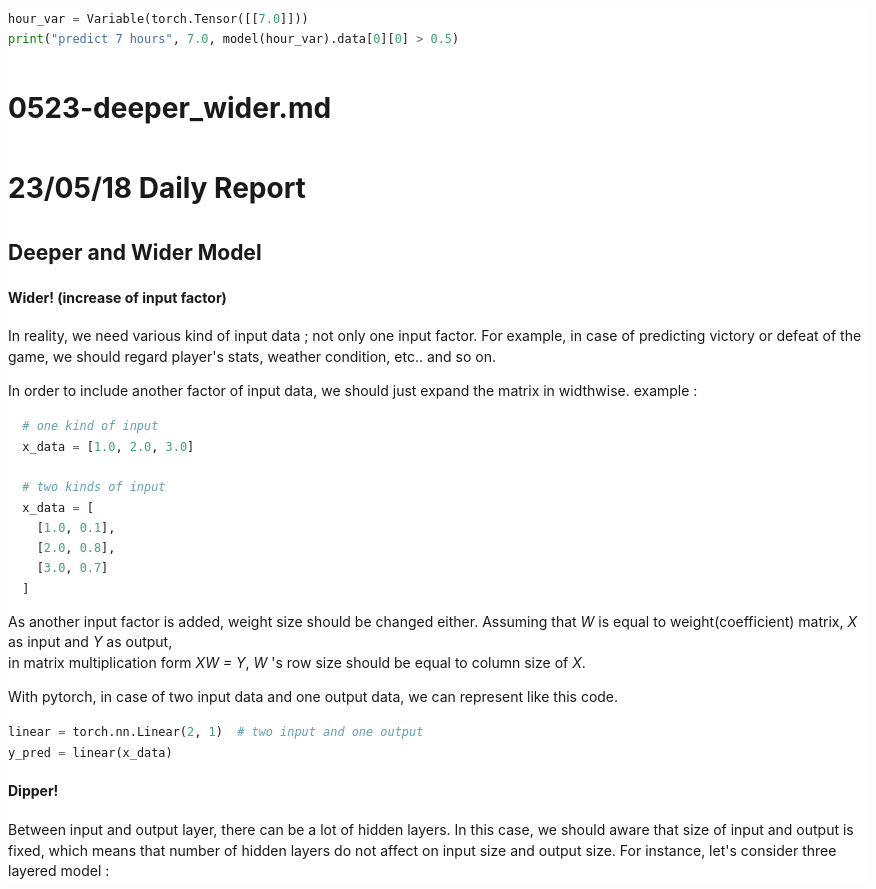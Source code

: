```python
hour_var = Variable(torch.Tensor([[7.0]]))
print("predict 7 hours", 7.0, model(hour_var).data[0][0] > 0.5)


```




# 0523-deeper_wider.md
# 23/05/18 Daily Report

## Deeper and Wider Model

#### Wider! (increase of input factor)

In reality, we need various kind of input data ; not only one input factor.
For example, in case of predicting victory or defeat of the game, we should regard player's stats, weather condition, etc.. and so on.


In order to include another factor of input data, we should just expand the matrix in widthwise.
example : 
```python
  # one kind of input
  x_data = [1.0, 2.0, 3.0]
  
  # two kinds of input
  x_data = [
    [1.0, 0.1],
    [2.0, 0.8],
    [3.0, 0.7]
  ]

```
As another input factor is added, weight size should be changed either.
Assuming that *W* is equal to weight(coefficient) matrix, *X* as input and *Y* as output,  
in matrix multiplication form  *XW = Y*, *W* 's row size should be equal to column size of *X*.  

With pytorch, in case of two input data and one output data, we can represent like this code.
```python
linear = torch.nn.Linear(2, 1)  # two input and one output
y_pred = linear(x_data)    
```

#### Dipper!

Between input and output layer, there can be a lot of hidden layers. 
In this case, we should aware that size of input and output is fixed, which means that number of hidden layers do not affect on input size and output size.
For instance, let's consider three layered model :
